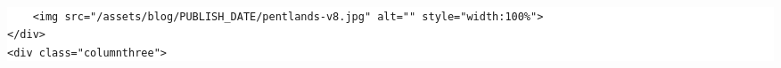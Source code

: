         <img src="/assets/blog/PUBLISH_DATE/pentlands-v8.jpg" alt="" style="width:100%">
    </div>
    <div class="columnthree">